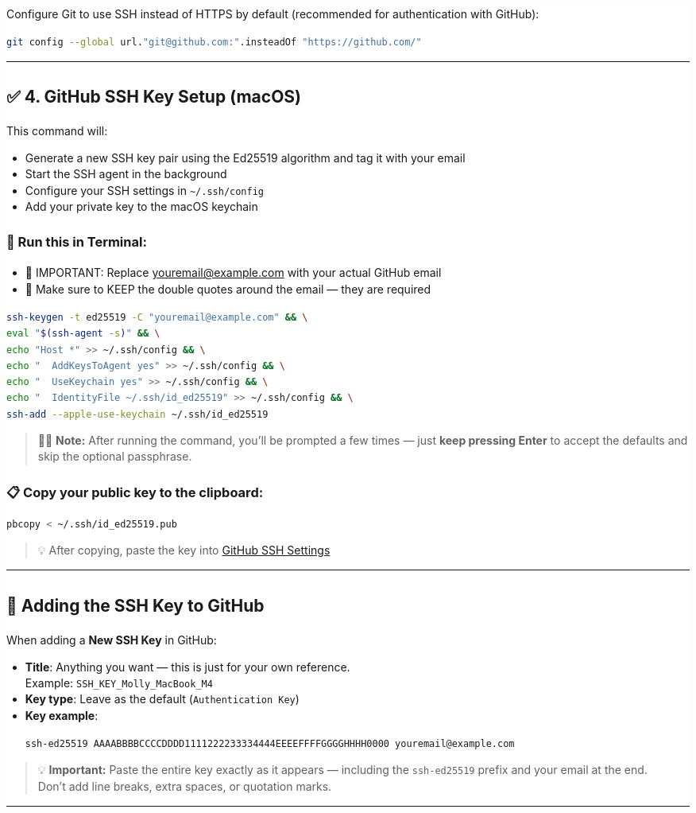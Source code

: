 Configure Git to use SSH instead of HTTPS by default (recommended for authentication with GitHub):

```bash
git config --global url."git@github.com:".insteadOf "https://github.com/"
```

---

## ✅ 4. GitHub SSH Key Setup (macOS)

This command will:

- Generate a new SSH key pair using the Ed25519 algorithm and tag it with your email
- Start the SSH agent in the background
- Configure your SSH settings in `~/.ssh/config`
- Add your private key to the macOS keychain

### 🚀 Run this in Terminal:
- 🔁 IMPORTANT: Replace youremail@example.com with your actual GitHub email
- 🧠  Make sure to KEEP the double quotes around the email — they are required
```bash
ssh-keygen -t ed25519 -C "youremail@example.com" && \
eval "$(ssh-agent -s)" && \
echo "Host *" >> ~/.ssh/config && \
echo "  AddKeysToAgent yes" >> ~/.ssh/config && \
echo "  UseKeychain yes" >> ~/.ssh/config && \
echo "  IdentityFile ~/.ssh/id_ed25519" >> ~/.ssh/config && \
ssh-add --apple-use-keychain ~/.ssh/id_ed25519
```
> 🧑‍💻 **Note:** After running the command, you’ll be prompted a few times — just **keep pressing Enter** to accept the defaults and skip the optional passphrase.

### 📋 Copy your public key to the clipboard:
```bash
pbcopy < ~/.ssh/id_ed25519.pub
```

> 💡 After copying, paste the key into [GitHub SSH Settings](https://github.com/settings/ssh/new)

---

## 🔐 Adding the SSH Key to GitHub

When adding a **New SSH Key** in GitHub:

- **Title**: Anything you want — this is just for your own reference.  
  Example: `SSH_KEY_Molly_MacBook_M4`
- **Key type**: Leave as the default (`Authentication Key`)
- **Key example**:
  ```
  ssh-ed25519 AAAABBBBCCCCDDDD1111222233334444EEEEFFFFGGGGHHHH0000 youremail@example.com
  ```

> 💡 **Important:** Paste the entire key exactly as it appears — including the `ssh-ed25519` prefix and your email at the end.  
> Don’t add line breaks, extra spaces, or quotation marks.

---